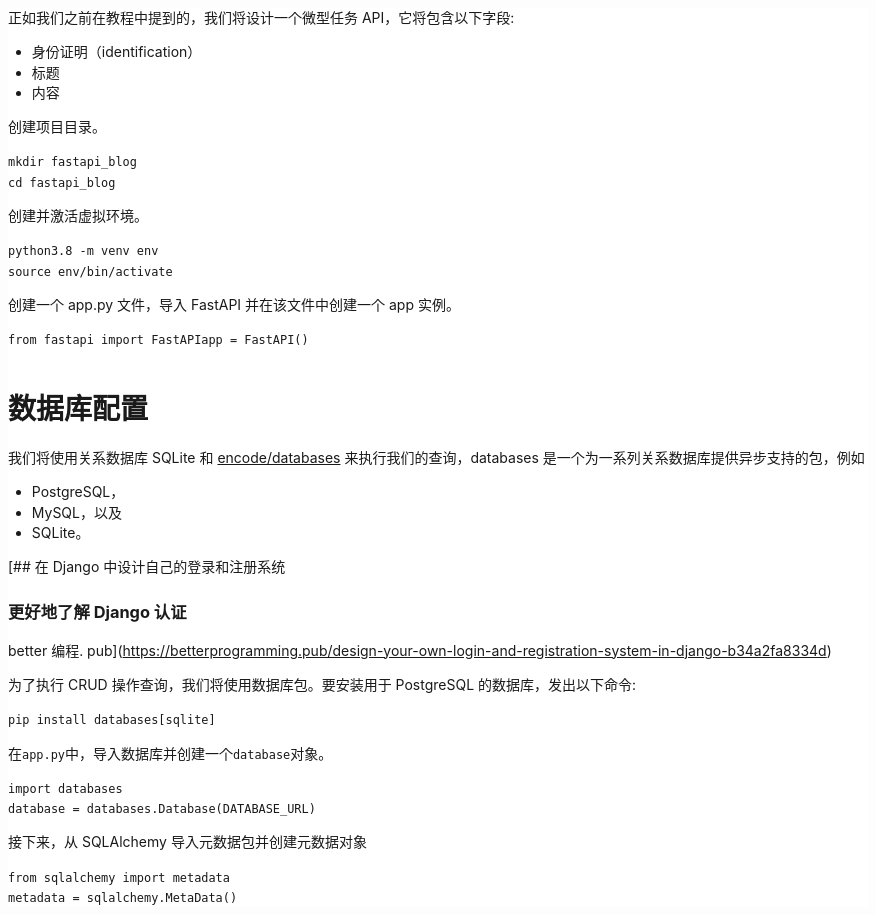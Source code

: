 正如我们之前在教程中提到的，我们将设计一个微型任务 API，它将包含以下字段:

*   身份证明（identification）
*   标题
*   内容

创建项目目录。

```
mkdir fastapi_blog
cd fastapi_blog
```

创建并激活虚拟环境。

```
python3.8 -m venv env
source env/bin/activate
```

创建一个 app.py 文件，导入 FastAPI 并在该文件中创建一个 app 实例。

```
from fastapi import FastAPIapp = FastAPI()
```

# 数据库配置

我们将使用关系数据库 SQLite 和 [encode/databases](https://github.com/encode/databases) 来执行我们的查询，databases 是一个为一系列关系数据库提供异步支持的包，例如

*   PostgreSQL，
*   MySQL，以及
*   SQLite。

[](https://betterprogramming.pub/design-your-own-login-and-registration-system-in-django-b34a2fa8334d) [## 在 Django 中设计自己的登录和注册系统

### 更好地了解 Django 认证

better 编程. pub](https://betterprogramming.pub/design-your-own-login-and-registration-system-in-django-b34a2fa8334d) 

为了执行 CRUD 操作查询，我们将使用数据库包。要安装用于 PostgreSQL 的数据库，发出以下命令:

```
pip install databases[sqlite]
```

在`app.py`中，导入数据库并创建一个`database`对象。

```
import databases
database = databases.Database(DATABASE_URL)
```

接下来，从 SQLAlchemy 导入元数据包并创建元数据对象

```
from sqlalchemy import metadata
metadata = sqlalchemy.MetaData()
```
